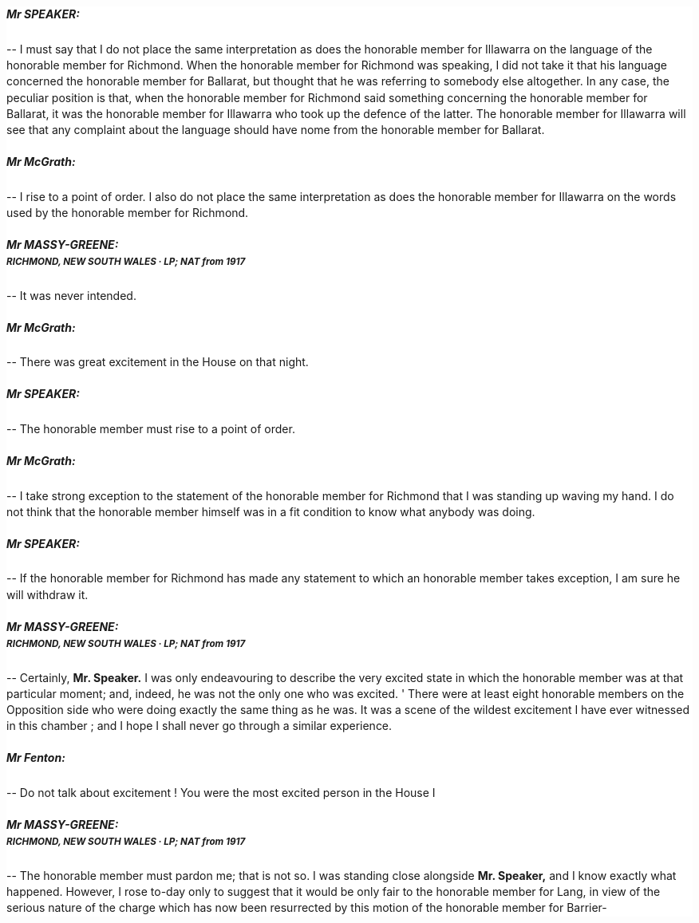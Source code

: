 ##### Mr SPEAKER:

-- I must say that I do not place the same interpretation as does the honorable member for Illawarra on the language of the honorable member for Richmond. When the honorable member for Richmond was speaking, I did not take it that his language concerned the honorable member for Ballarat, but thought that he was referring to somebody else altogether. In any case, the peculiar position is that, when the honorable member for Richmond said something concerning the honorable member for Ballarat, it was the honorable member for Illawarra who took up the defence of the latter. The honorable member for Illawarra will see that any complaint about the language should have nome from the honorable member for Ballarat. 

##### Mr McGrath:

-- I rise to a point of order. I also do not place the same interpretation as does the honorable member for Illawarra on the words used by the honorable member for Richmond. 

##### Mr MASSY-GREENE:<br><small class="text-muted">RICHMOND, NEW SOUTH WALES &middot; LP; NAT from 1917</small>

-- It was never intended. 

##### Mr McGrath:

-- There was great excitement in the House on that night. 

##### Mr SPEAKER:

-- The honorable member must rise to a point of order. 

##### Mr McGrath:

-- I take strong exception to the statement of the honorable member for Richmond that I was standing up waving my hand. I do not think that the honorable member himself was in a fit condition to know what anybody was doing. 

##### Mr SPEAKER:

-- If the honorable member for Richmond has made any statement to which an honorable member takes exception, I am sure he will withdraw it. 

##### Mr MASSY-GREENE:<br><small class="text-muted">RICHMOND, NEW SOUTH WALES &middot; LP; NAT from 1917</small>

-- Certainly,  **Mr. Speaker.**  I was only endeavouring to describe the very excited state in which the honorable member was at that particular moment; and, indeed, he was not the only one who was excited. ' There were at least eight honorable members on the Opposition side who were doing exactly the same thing as he was. It was a scene of the wildest excitement I have ever witnessed in this chamber ; and I hope I shall never go through a similar experience. 

##### Mr Fenton:

-- Do not talk about excitement ! You were the most excited person in the House I 

##### Mr MASSY-GREENE:<br><small class="text-muted">RICHMOND, NEW SOUTH WALES &middot; LP; NAT from 1917</small>

-- The honorable member must pardon me; that is not so. I was standing close alongside  **Mr. Speaker,**  and I know exactly what happened. However, I rose to-day only to suggest that it would be only fair to the honorable member for Lang, in view of the serious nature of the charge which has now been resurrected by this motion of the honorable member for Barrier- 
